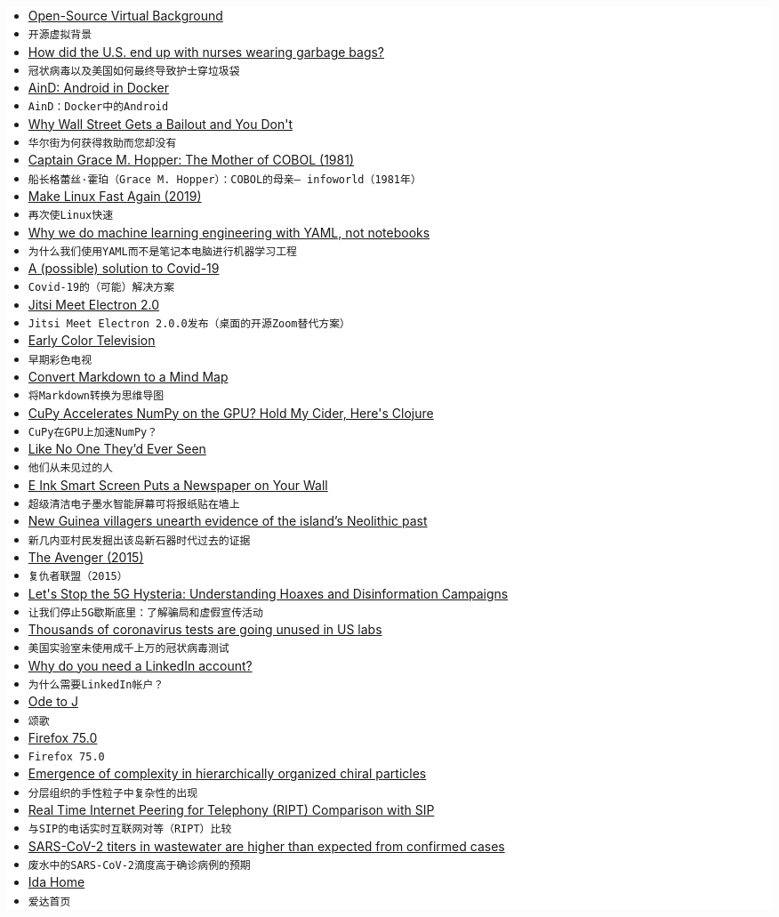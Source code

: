 - [Open-Source Virtual Background](https://elder.dev/posts/open-source-virtual-background/)
- `开源虚拟背景`
- [How did the U.S. end up with nurses wearing garbage bags?](https://www.newyorker.com/news/letter-from-trumps-washington/the-coronavirus-and-how-the-united-states-ended-up-with-nurses-wearing-garbage-bags)
- `冠状病毒以及美国如何最终导致护士穿垃圾袋`
- [AinD: Android in Docker](https://github.com/aind-containers/aind)
- `AinD：Docker中的Android`
- [Why Wall Street Gets a Bailout and You Don't](https://mattstoller.substack.com/p/the-cantillon-effect-why-wall-street)
- `华尔街为何获得救助而您却没有`
- [Captain Grace M. Hopper: The Mother of COBOL (1981)](https://books.google.nl/books?id=JT0EAAAAMBAJ&pg=RA1-PA33&redir_esc=y#v=onepage&q&f=false)
- `船长格蕾丝·霍珀（Grace M. Hopper）：COBOL的母亲– infoworld（1981年）`
- [Make Linux Fast Again (2019)](https://make-linux-fast-again.com/)
- `再次使Linux快速`
- [Why we do machine learning engineering with YAML, not notebooks](https://towardsdatascience.com/why-we-do-machine-learning-engineering-with-yaml-not-notebooks-a2a97f5e04f8)
- `为什么我们使用YAML而不是笔记本电脑进行机器学习工程`
- [A (possible) solution to Covid-19](https://www.tillett.info/2020/04/05/a-solution-to-covid-19/)
- `Covid-19的（可能）解决方案`
- [Jitsi Meet Electron 2.0](https://github.com/jitsi/jitsi-meet-electron/releases)
- `Jitsi Meet Electron 2.0.0发布（桌面的开源Zoom替代方案）`
- [Early Color Television](https://www.earlytelevision.org/color_tv_cooper.html)
- `早期彩色电视`
- [Convert Markdown to a Mind Map](https://markmap.js.org/)
- `将Markdown转换为思维导图`
- [CuPy Accelerates NumPy on the GPU? Hold My Cider, Here's Clojure](https://dragan.rocks/articles/20/Clojure-Numpy-Cupy-CPU-GPU)
- `CuPy在GPU上加速NumPy？`
- [Like No One They’d Ever Seen](https://www.nybooks.com/articles/2020/04/23/younghill-kang-east-goes-west/)
- `他们从未见过的人`
- [E Ink Smart Screen Puts a Newspaper on Your Wall](https://onezero.medium.com/the-morning-paper-revisited-35b407822494)
- `超级清洁电子墨水智能屏幕可将报纸贴在墙上`
- [New Guinea villagers unearth evidence of the island’s Neolithic past](https://arstechnica.com/science/2020/04/new-guinea-villagers-unearth-evidence-of-the-islands-neolithic-past/)
- `新几内亚村民发掘出该岛新石器时代过去的证据`
- [The Avenger (2015)](https://www.newyorker.com/magazine/2015/09/28/the-avenger)
- `复仇者联盟（2015）`
- [Let's Stop the 5G Hysteria: Understanding Hoaxes and Disinformation Campaigns](https://www.troyhunt.com/lets-stop-the-5g-hysteria-understanding-hoaxes-and-disinformation-campaigns/)
- `让我们停止5G歇斯底里：了解骗局和虚假宣传活动`
- [Thousands of coronavirus tests are going unused in US labs](https://www.nature.com/articles/d41586-020-01068-3)
- `美国实验室未使用成千上万的冠状病毒测试`
- [Why do you need a LinkedIn account?](http://bush-dev.com/why-do-you-need-a-linkedin-account/)
- `为什么需要LinkedIn帐户？`
- [Ode to J](https://zserge.com/posts/j/)
- `颂歌`
- [Firefox 75.0](https://www.mozilla.org/en-US/firefox/75.0/releasenotes/)
- `Firefox 75.0`
- [Emergence of complexity in hierarchically organized chiral particles](https://science.sciencemag.org/content/early/2020/04/08/science.aaz7949)
- `分层组织的手性粒子中复杂性的出现`
- [Real Time Internet Peering for Telephony (RIPT) Comparison with SIP](https://tools.ietf.org/html/draft-rosenberg-dispatch-ript-sipdiffs-00)
- `与SIP的电话实时互联网对等（RIPT）比较`
- [SARS-CoV-2 titers in wastewater are higher than expected from confirmed cases](https://www.medrxiv.org/content/10.1101/2020.04.05.20051540v1)
- `废水中的SARS-CoV-2滴度高于确诊病例的预期`
- [Ida Home](https://www.hex-rays.com/products/ida-home-is-coming/)
- `爱达首页`